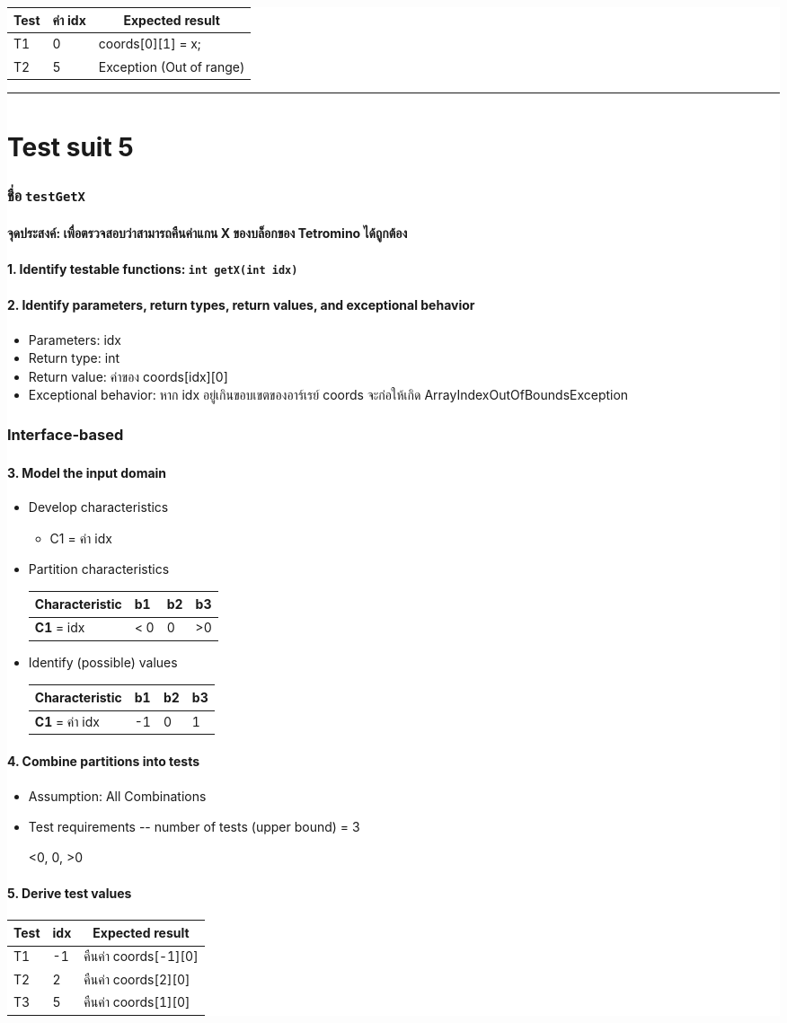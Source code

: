 | Test  | ค่า idx | Expected result          |
|-------|---------|--------------------------|
| T1    | 0       | coords[0][1] = x;        |
| T2    | 5       | Exception (Out of range) |

---
# Test suit 5

### ชื่อ `testGetX`

#### จุดประสงค์: เพื่อตรวจสอบว่าสามารถคืนค่าแกน X ของบล็อกของ Tetromino ได้ถูกต้อง

#### 1. Identify testable functions: `int getX(int idx)`
#### 2. Identify parameters, return types, return values, and exceptional behavior
- Parameters: idx
- Return type: int
- Return value: ค่าของ coords[idx][0]
- Exceptional behavior: หาก idx อยู่เกินขอบเขตของอาร์เรย์ coords จะก่อให้เกิด ArrayIndexOutOfBoundsException

### Interface-based
#### 3. Model the input domain
- Develop characteristics
    - C1 = ค่า idx
- Partition characteristics

  | Characteristic | b1  | b2 | b3  |
  |----------------|-----|----|-----|
  | **C1** = idx   | < 0 | 0  | \>0 |

- Identify (possible) values

  | Characteristic             | b1 | b2 | b3 |
  |----------------------------|----|----|----|
  | **C1** = ค่า idx | -1 | 0  | 1  |

#### 4. Combine partitions into tests
- Assumption: All Combinations
- Test requirements -- number of tests (upper bound) =  3

  <0, 0, \>0

#### 5. Derive test values

| Test | idx | Expected result      |
|------|-----|----------------------|
| T1   | -1  | คืนค่า coords[-1][0] |
| T2   | 2   | คืนค่า coords[2][0]  |
| T3   | 5   | คืนค่า coords[1][0]  |
